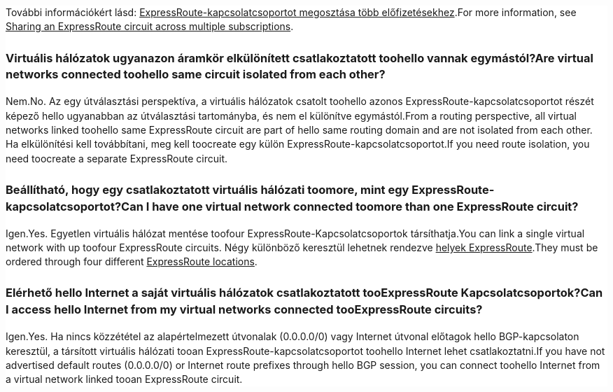 <span data-ttu-id="7c362-213">További információkért lásd: [ExpressRoute-kapcsolatcsoportot megosztása több előfizetésekhez](expressroute-howto-linkvnet-arm.md).</span><span class="sxs-lookup"><span data-stu-id="7c362-213">For more information, see [Sharing an ExpressRoute circuit across multiple subscriptions](expressroute-howto-linkvnet-arm.md).</span></span>

### <a name="are-virtual-networks-connected-toohello-same-circuit-isolated-from-each-other"></a><span data-ttu-id="7c362-214">Virtuális hálózatok ugyanazon áramkör elkülönített csatlakoztatott toohello vannak egymástól?</span><span class="sxs-lookup"><span data-stu-id="7c362-214">Are virtual networks connected toohello same circuit isolated from each other?</span></span>

<span data-ttu-id="7c362-215">Nem.</span><span class="sxs-lookup"><span data-stu-id="7c362-215">No.</span></span> <span data-ttu-id="7c362-216">Az egy útválasztási perspektíva, a virtuális hálózatok csatolt toohello azonos ExpressRoute-kapcsolatcsoportot részét képező hello ugyanabban az útválasztási tartományba, és nem el különítve egymástól.</span><span class="sxs-lookup"><span data-stu-id="7c362-216">From a routing perspective, all virtual networks linked toohello same ExpressRoute circuit are part of hello same routing domain and are not isolated from each other.</span></span> <span data-ttu-id="7c362-217">Ha elkülönítési kell továbbítani, meg kell toocreate egy külön ExpressRoute-kapcsolatcsoportot.</span><span class="sxs-lookup"><span data-stu-id="7c362-217">If you need route isolation, you need toocreate a separate ExpressRoute circuit.</span></span>

### <a name="can-i-have-one-virtual-network-connected-toomore-than-one-expressroute-circuit"></a><span data-ttu-id="7c362-218">Beállítható, hogy egy csatlakoztatott virtuális hálózati toomore, mint egy ExpressRoute-kapcsolatcsoportot?</span><span class="sxs-lookup"><span data-stu-id="7c362-218">Can I have one virtual network connected toomore than one ExpressRoute circuit?</span></span>

<span data-ttu-id="7c362-219">Igen.</span><span class="sxs-lookup"><span data-stu-id="7c362-219">Yes.</span></span> <span data-ttu-id="7c362-220">Egyetlen virtuális hálózat mentése toofour ExpressRoute-Kapcsolatcsoportok társíthatja.</span><span class="sxs-lookup"><span data-stu-id="7c362-220">You can link a single virtual network with up toofour ExpressRoute circuits.</span></span> <span data-ttu-id="7c362-221">Négy különböző keresztül lehetnek rendezve [helyek ExpressRoute](expressroute-locations.md).</span><span class="sxs-lookup"><span data-stu-id="7c362-221">They must be ordered through four different [ExpressRoute locations](expressroute-locations.md).</span></span>

### <a name="can-i-access-hello-internet-from-my-virtual-networks-connected-tooexpressroute-circuits"></a><span data-ttu-id="7c362-222">Elérhető hello Internet a saját virtuális hálózatok csatlakoztatott tooExpressRoute Kapcsolatcsoportok?</span><span class="sxs-lookup"><span data-stu-id="7c362-222">Can I access hello Internet from my virtual networks connected tooExpressRoute circuits?</span></span>

<span data-ttu-id="7c362-223">Igen.</span><span class="sxs-lookup"><span data-stu-id="7c362-223">Yes.</span></span> <span data-ttu-id="7c362-224">Ha nincs közzététel az alapértelmezett útvonalak (0.0.0.0/0) vagy Internet útvonal előtagok hello BGP-kapcsolaton keresztül, a társított virtuális hálózati tooan ExpressRoute-kapcsolatcsoportot toohello Internet lehet csatlakoztatni.</span><span class="sxs-lookup"><span data-stu-id="7c362-224">If you have not advertised default routes (0.0.0.0/0) or Internet route prefixes through hello BGP session, you can connect toohello Internet from a virtual network linked tooan ExpressRoute circuit.</span></span>
